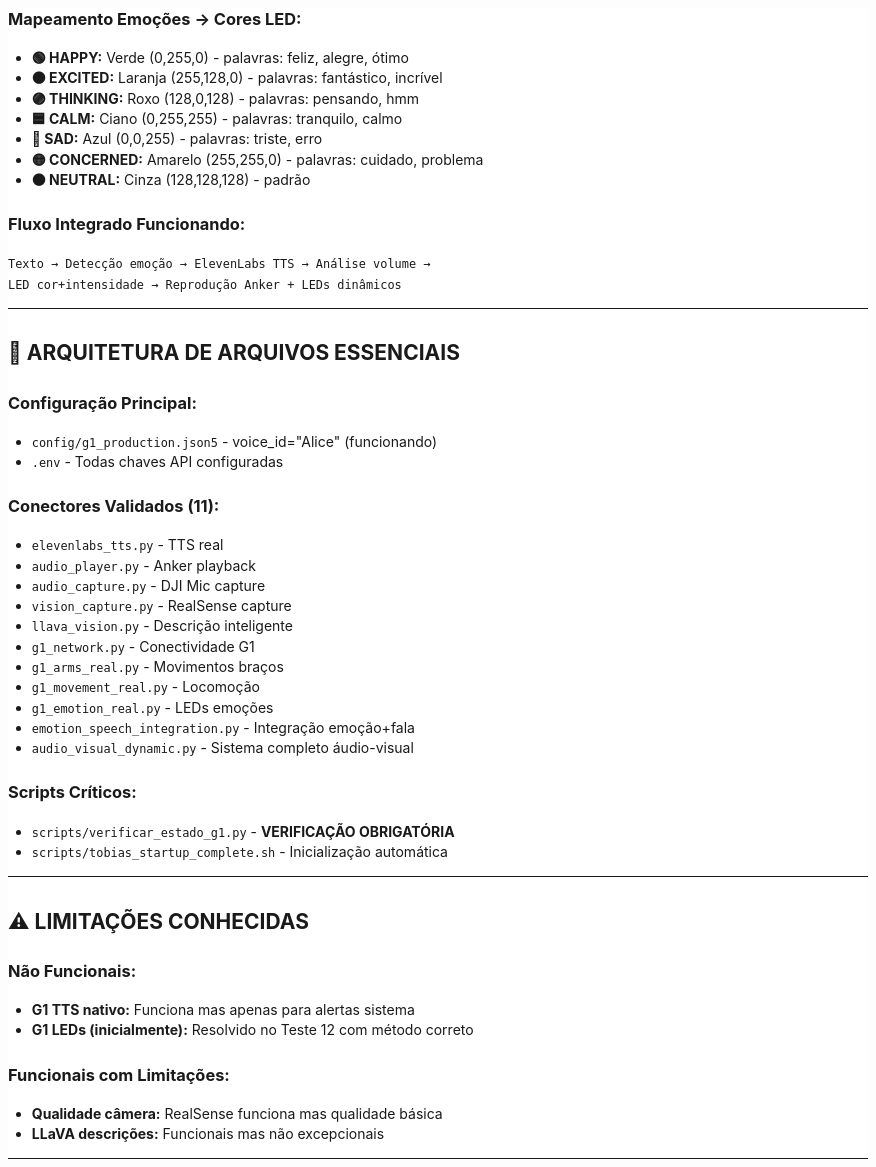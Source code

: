 ### **Mapeamento Emoções → Cores LED:**
- **🟢 HAPPY:** Verde (0,255,0) - palavras: feliz, alegre, ótimo
- **🟠 EXCITED:** Laranja (255,128,0) - palavras: fantástico, incrível
- **🟣 THINKING:** Roxo (128,0,128) - palavras: pensando, hmm
- **🟦 CALM:** Ciano (0,255,255) - palavras: tranquilo, calmo
- **🔵 SAD:** Azul (0,0,255) - palavras: triste, erro
- **🟡 CONCERNED:** Amarelo (255,255,0) - palavras: cuidado, problema
- **⚫ NEUTRAL:** Cinza (128,128,128) - padrão

### **Fluxo Integrado Funcionando:**
```
Texto → Detecção emoção → ElevenLabs TTS → Análise volume → 
LED cor+intensidade → Reprodução Anker + LEDs dinâmicos
```

---

## 📁 **ARQUITETURA DE ARQUIVOS ESSENCIAIS**

### **Configuração Principal:**
- `config/g1_production.json5` - voice_id="Alice" (funcionando)
- `.env` - Todas chaves API configuradas

### **Conectores Validados (11):**
- `elevenlabs_tts.py` - TTS real
- `audio_player.py` - Anker playback  
- `audio_capture.py` - DJI Mic capture
- `vision_capture.py` - RealSense capture
- `llava_vision.py` - Descrição inteligente
- `g1_network.py` - Conectividade G1
- `g1_arms_real.py` - Movimentos braços
- `g1_movement_real.py` - Locomoção
- `g1_emotion_real.py` - LEDs emoções
- `emotion_speech_integration.py` - Integração emoção+fala
- `audio_visual_dynamic.py` - Sistema completo áudio-visual

### **Scripts Críticos:**
- `scripts/verificar_estado_g1.py` - **VERIFICAÇÃO OBRIGATÓRIA**
- `scripts/tobias_startup_complete.sh` - Inicialização automática

---

## ⚠️ **LIMITAÇÕES CONHECIDAS**

### **Não Funcionais:**
- **G1 TTS nativo:** Funciona mas apenas para alertas sistema
- **G1 LEDs (inicialmente):** Resolvido no Teste 12 com método correto

### **Funcionais com Limitações:**
- **Qualidade câmera:** RealSense funciona mas qualidade básica
- **LLaVA descrições:** Funcionais mas não excepcionais

---